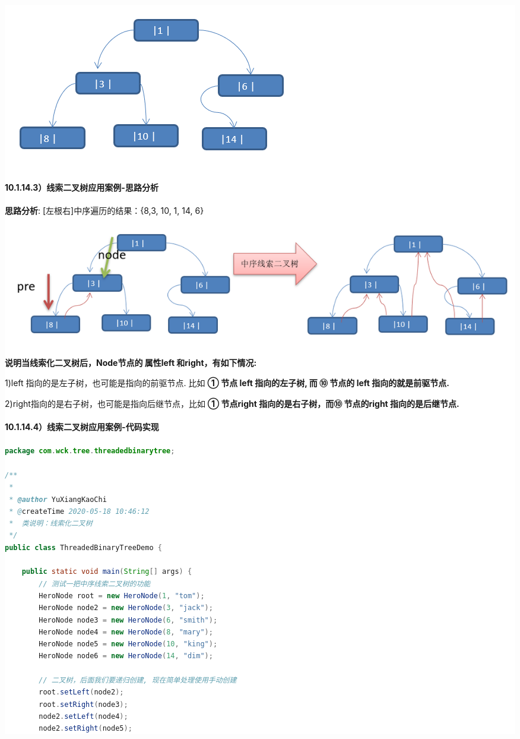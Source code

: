 ![78](images/78.png)

#### 10.1.14.3）线索二叉树应用案例-思路分析

**思路分析**:  [左根右]中序遍历的结果：{8,3, 10, 1, 14, 6}

![79](images/79.png)

**说明当线索化二叉树后，Node节点的 属性left 和right，有如下情况:**

1)left 指向的是左子树，也可能是指向的前驱节点. 比如 **① 节点 left 指向的左子树, 而 ⑩ 节点的 left 指向的就是前驱节点.**      

2)right指向的是右子树，也可能是指向后继节点，比如 **① 节点right 指向的是右子树，而⑩ 节点的right 指向的是后继节点.**

#### 10.1.14.4）线索二叉树应用案例-代码实现

```java
package com.wck.tree.threadedbinarytree;

/**
 * 
 * @author YuXiangKaoChi
 * @createTime 2020-05-18 10:46:12
 * 	类说明：线索化二叉树
 */
public class ThreadedBinaryTreeDemo {

	public static void main(String[] args) {
		// 测试一把中序线索二叉树的功能
		HeroNode root = new HeroNode(1, "tom");
		HeroNode node2 = new HeroNode(3, "jack");
		HeroNode node3 = new HeroNode(6, "smith");
		HeroNode node4 = new HeroNode(8, "mary");
		HeroNode node5 = new HeroNode(10, "king");
		HeroNode node6 = new HeroNode(14, "dim");

		// 二叉树，后面我们要递归创建, 现在简单处理使用手动创建
		root.setLeft(node2);
		root.setRight(node3);
		node2.setLeft(node4);
		node2.setRight(node5);
```